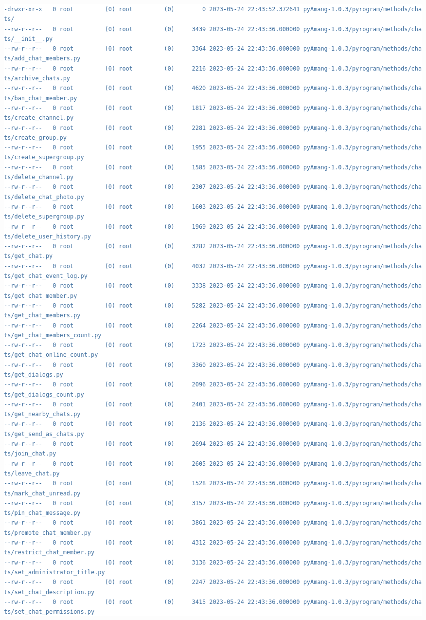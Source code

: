 ```diff
-drwxr-xr-x   0 root         (0) root         (0)        0 2023-05-24 22:43:52.372641 pyAmang-1.0.3/pyrogram/methods/chats/
--rw-r--r--   0 root         (0) root         (0)     3439 2023-05-24 22:43:36.000000 pyAmang-1.0.3/pyrogram/methods/chats/__init__.py
--rw-r--r--   0 root         (0) root         (0)     3364 2023-05-24 22:43:36.000000 pyAmang-1.0.3/pyrogram/methods/chats/add_chat_members.py
--rw-r--r--   0 root         (0) root         (0)     2216 2023-05-24 22:43:36.000000 pyAmang-1.0.3/pyrogram/methods/chats/archive_chats.py
--rw-r--r--   0 root         (0) root         (0)     4620 2023-05-24 22:43:36.000000 pyAmang-1.0.3/pyrogram/methods/chats/ban_chat_member.py
--rw-r--r--   0 root         (0) root         (0)     1817 2023-05-24 22:43:36.000000 pyAmang-1.0.3/pyrogram/methods/chats/create_channel.py
--rw-r--r--   0 root         (0) root         (0)     2281 2023-05-24 22:43:36.000000 pyAmang-1.0.3/pyrogram/methods/chats/create_group.py
--rw-r--r--   0 root         (0) root         (0)     1955 2023-05-24 22:43:36.000000 pyAmang-1.0.3/pyrogram/methods/chats/create_supergroup.py
--rw-r--r--   0 root         (0) root         (0)     1585 2023-05-24 22:43:36.000000 pyAmang-1.0.3/pyrogram/methods/chats/delete_channel.py
--rw-r--r--   0 root         (0) root         (0)     2307 2023-05-24 22:43:36.000000 pyAmang-1.0.3/pyrogram/methods/chats/delete_chat_photo.py
--rw-r--r--   0 root         (0) root         (0)     1603 2023-05-24 22:43:36.000000 pyAmang-1.0.3/pyrogram/methods/chats/delete_supergroup.py
--rw-r--r--   0 root         (0) root         (0)     1969 2023-05-24 22:43:36.000000 pyAmang-1.0.3/pyrogram/methods/chats/delete_user_history.py
--rw-r--r--   0 root         (0) root         (0)     3282 2023-05-24 22:43:36.000000 pyAmang-1.0.3/pyrogram/methods/chats/get_chat.py
--rw-r--r--   0 root         (0) root         (0)     4032 2023-05-24 22:43:36.000000 pyAmang-1.0.3/pyrogram/methods/chats/get_chat_event_log.py
--rw-r--r--   0 root         (0) root         (0)     3338 2023-05-24 22:43:36.000000 pyAmang-1.0.3/pyrogram/methods/chats/get_chat_member.py
--rw-r--r--   0 root         (0) root         (0)     5282 2023-05-24 22:43:36.000000 pyAmang-1.0.3/pyrogram/methods/chats/get_chat_members.py
--rw-r--r--   0 root         (0) root         (0)     2264 2023-05-24 22:43:36.000000 pyAmang-1.0.3/pyrogram/methods/chats/get_chat_members_count.py
--rw-r--r--   0 root         (0) root         (0)     1723 2023-05-24 22:43:36.000000 pyAmang-1.0.3/pyrogram/methods/chats/get_chat_online_count.py
--rw-r--r--   0 root         (0) root         (0)     3360 2023-05-24 22:43:36.000000 pyAmang-1.0.3/pyrogram/methods/chats/get_dialogs.py
--rw-r--r--   0 root         (0) root         (0)     2096 2023-05-24 22:43:36.000000 pyAmang-1.0.3/pyrogram/methods/chats/get_dialogs_count.py
--rw-r--r--   0 root         (0) root         (0)     2401 2023-05-24 22:43:36.000000 pyAmang-1.0.3/pyrogram/methods/chats/get_nearby_chats.py
--rw-r--r--   0 root         (0) root         (0)     2136 2023-05-24 22:43:36.000000 pyAmang-1.0.3/pyrogram/methods/chats/get_send_as_chats.py
--rw-r--r--   0 root         (0) root         (0)     2694 2023-05-24 22:43:36.000000 pyAmang-1.0.3/pyrogram/methods/chats/join_chat.py
--rw-r--r--   0 root         (0) root         (0)     2605 2023-05-24 22:43:36.000000 pyAmang-1.0.3/pyrogram/methods/chats/leave_chat.py
--rw-r--r--   0 root         (0) root         (0)     1528 2023-05-24 22:43:36.000000 pyAmang-1.0.3/pyrogram/methods/chats/mark_chat_unread.py
--rw-r--r--   0 root         (0) root         (0)     3157 2023-05-24 22:43:36.000000 pyAmang-1.0.3/pyrogram/methods/chats/pin_chat_message.py
--rw-r--r--   0 root         (0) root         (0)     3861 2023-05-24 22:43:36.000000 pyAmang-1.0.3/pyrogram/methods/chats/promote_chat_member.py
--rw-r--r--   0 root         (0) root         (0)     4312 2023-05-24 22:43:36.000000 pyAmang-1.0.3/pyrogram/methods/chats/restrict_chat_member.py
--rw-r--r--   0 root         (0) root         (0)     3136 2023-05-24 22:43:36.000000 pyAmang-1.0.3/pyrogram/methods/chats/set_administrator_title.py
--rw-r--r--   0 root         (0) root         (0)     2247 2023-05-24 22:43:36.000000 pyAmang-1.0.3/pyrogram/methods/chats/set_chat_description.py
--rw-r--r--   0 root         (0) root         (0)     3415 2023-05-24 22:43:36.000000 pyAmang-1.0.3/pyrogram/methods/chats/set_chat_permissions.py
```
